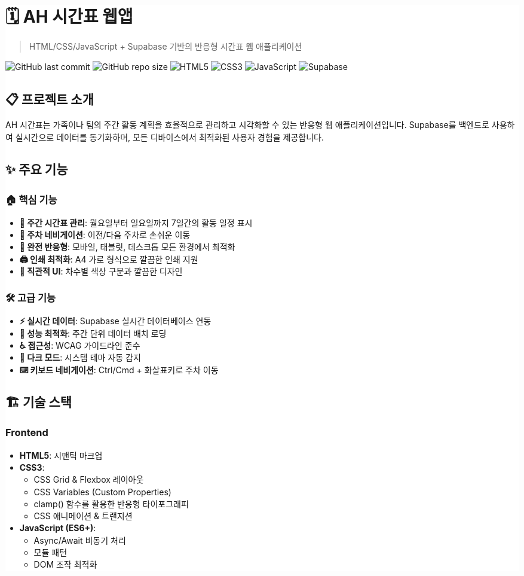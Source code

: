 # 🗓️ AH 시간표 웹앱

> HTML/CSS/JavaScript + Supabase 기반의 반응형 시간표 웹 애플리케이션

![GitHub last commit](https://img.shields.io/github/last-commit/username/AH_newtimetable)
![GitHub repo size](https://img.shields.io/github/repo-size/username/AH_newtimetable)
![HTML5](https://img.shields.io/badge/html5-%23E34F26.svg?style=flat&logo=html5&logoColor=white)
![CSS3](https://img.shields.io/badge/css3-%231572B6.svg?style=flat&logo=css3&logoColor=white)
![JavaScript](https://img.shields.io/badge/javascript-%23323330.svg?style=flat&logo=javascript&logoColor=%23F7DF1E)
![Supabase](https://img.shields.io/badge/Supabase-3ECF8E?style=flat&logo=supabase&logoColor=white)

## 📋 프로젝트 소개

AH 시간표는 가족이나 팀의 주간 활동 계획을 효율적으로 관리하고 시각화할 수 있는 반응형 웹 애플리케이션입니다. Supabase를 백엔드로 사용하여 실시간으로 데이터를 동기화하며, 모든 디바이스에서 최적화된 사용자 경험을 제공합니다.

## ✨ 주요 기능

### 🏠 핵심 기능

- **📅 주간 시간표 관리**: 월요일부터 일요일까지 7일간의 활동 일정 표시
- **🔄 주차 네비게이션**: 이전/다음 주차로 손쉬운 이동
- **📱 완전 반응형**: 모바일, 태블릿, 데스크톱 모든 환경에서 최적화
- **🖨️ 인쇄 최적화**: A4 가로 형식으로 깔끔한 인쇄 지원
- **🎨 직관적 UI**: 차수별 색상 구분과 깔끔한 디자인

### 🛠 고급 기능

- **⚡ 실시간 데이터**: Supabase 실시간 데이터베이스 연동
- **🎯 성능 최적화**: 주간 단위 데이터 배치 로딩
- **♿ 접근성**: WCAG 가이드라인 준수
- **🌙 다크 모드**: 시스템 테마 자동 감지
- **⌨️ 키보드 네비게이션**: Ctrl/Cmd + 화살표키로 주차 이동

## 🏗️ 기술 스택

### Frontend

- **HTML5**: 시맨틱 마크업
- **CSS3**:
  - CSS Grid & Flexbox 레이아웃
  - CSS Variables (Custom Properties)
  - clamp() 함수를 활용한 반응형 타이포그래피
  - CSS 애니메이션 & 트랜지션
- **JavaScript (ES6+)**:
  - Async/Await 비동기 처리
  - 모듈 패턴
  - DOM 조작 최적화
